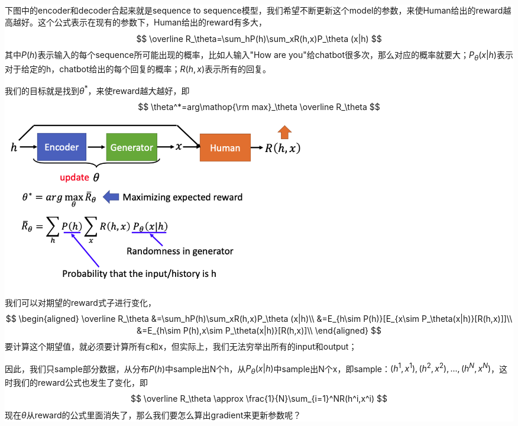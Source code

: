 
下图中的encoder和decoder合起来就是sequence to sequence模型，我们希望不断更新这个model的参数，来使Human给出的reward越高越好。这个公式表示在现有的参数下，Human给出的reward有多大，
$$
\overline R_\theta=\sum_hP(h)\sum_xR(h,x)P_\theta (x|h)
$$
其中$P(h)$表示输入的每个sequence所可能出现的概率，比如人输入"How are you"给chatbot很多次，那么对应的概率就要大；$P_\theta (x|h)$表示对于给定的h，chatbot给出的每个回复的概率；$R(h,x)$表示所有的回复。

我们的目标就是找到$\theta^*$，来使reward越大越好，即
$$
\theta^*=arg\mathop{\rm max}_\theta \overline R_\theta
$$
<img src="../image/image-20200715114634632.png" alt="image-20200715114634632" style="zoom:67%;" />

我们可以对期望的reward式子进行变化，
$$
\begin{aligned}
\overline R_\theta &=\sum_hP(h)\sum_xR(h,x)P_\theta (x|h)\\
&=E_{h\sim P(h)}[E_{x\sim P_\theta(x|h)}[R(h,x)]]\\
&=E_{h\sim P(h),x\sim P_\theta(x|h)}[R(h,x)]\\
\end{aligned}
$$
要计算这个期望值，就必须要计算所有c和x，但实际上，我们无法穷举出所有的input和output；

因此，我们只sample部分数据，从分布$P(h)$中sample出N个h，从$P_\theta(x|h)$中sample出N个x，即sample：$(h^1,x^1),(h^2,x^2),...,(h^N,x^N)$，这时我们的reward公式也发生了变化，即
$$
\overline R_\theta \approx \frac{1}{N}\sum_{i=1}^NR(h^i,x^i)
$$
现在$\theta$从reward的公式里面消失了，那么我们要怎么算出gradient来更新参数呢？
